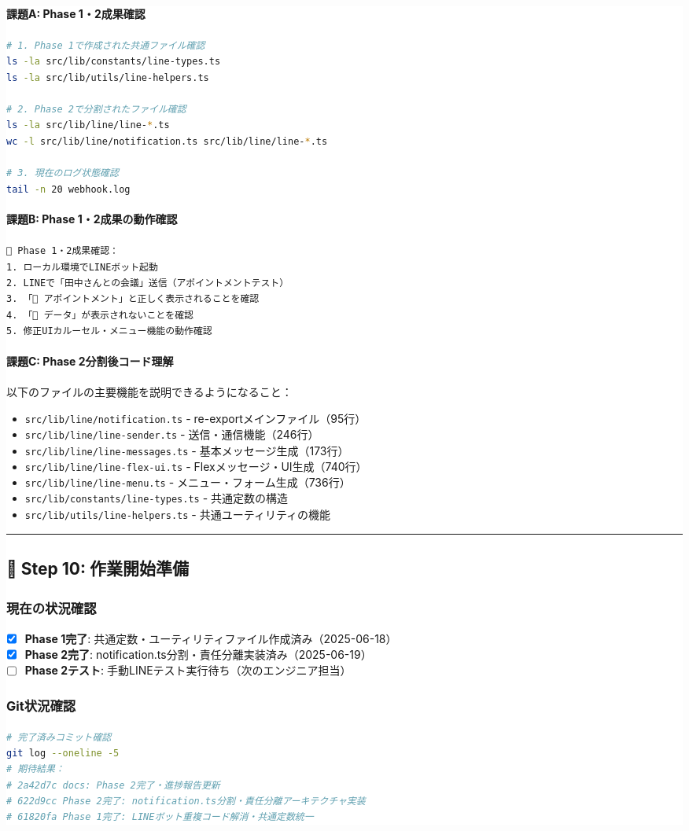 #### 課題A: Phase 1・2成果確認
```bash
# 1. Phase 1で作成された共通ファイル確認
ls -la src/lib/constants/line-types.ts
ls -la src/lib/utils/line-helpers.ts

# 2. Phase 2で分割されたファイル確認
ls -la src/lib/line/line-*.ts
wc -l src/lib/line/notification.ts src/lib/line/line-*.ts

# 3. 現在のログ状態確認
tail -n 20 webhook.log
```

#### 課題B: Phase 1・2成果の動作確認
```
🧪 Phase 1・2成果確認：
1. ローカル環境でLINEボット起動
2. LINEで「田中さんとの会議」送信（アポイントメントテスト）
3. 「📅 アポイントメント」と正しく表示されることを確認
4. 「📝 データ」が表示されないことを確認
5. 修正UIカルーセル・メニュー機能の動作確認
```

#### 課題C: Phase 2分割後コード理解
以下のファイルの主要機能を説明できるようになること：
- `src/lib/line/notification.ts` - re-exportメインファイル（95行）
- `src/lib/line/line-sender.ts` - 送信・通信機能（246行）
- `src/lib/line/line-messages.ts` - 基本メッセージ生成（173行）
- `src/lib/line/line-flex-ui.ts` - Flexメッセージ・UI生成（740行）
- `src/lib/line/line-menu.ts` - メニュー・フォーム生成（736行）
- `src/lib/constants/line-types.ts` - 共通定数の構造
- `src/lib/utils/line-helpers.ts` - 共通ユーティリティの機能

---

## 🚀 **Step 10: 作業開始準備**

### 現在の状況確認
- [x] **Phase 1完了**: 共通定数・ユーティリティファイル作成済み（2025-06-18）
- [x] **Phase 2完了**: notification.ts分割・責任分離実装済み（2025-06-19）
- [ ] **Phase 2テスト**: 手動LINEテスト実行待ち（次のエンジニア担当）

### Git状況確認
```bash
# 完了済みコミット確認
git log --oneline -5
# 期待結果：
# 2a42d7c docs: Phase 2完了・進捗報告更新
# 622d9cc Phase 2完了: notification.ts分割・責任分離アーキテクチャ実装
# 61820fa Phase 1完了: LINEボット重複コード解消・共通定数統一
```
